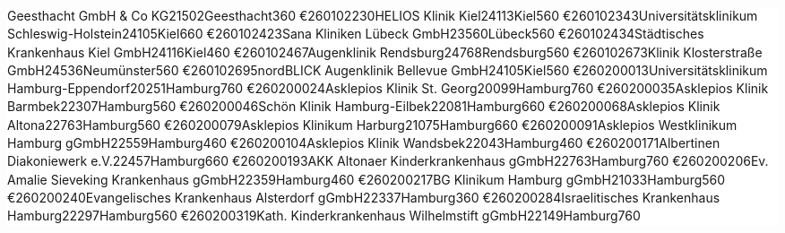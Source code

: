 Geesthacht GmbH &amp; Co KG</td><td style="text-align: center;">21502</td><td style="text-align: left;">Geesthacht</td><td style="text-align: center;">360 €</td></tr><tr class="odd"><td style="text-align: center;">260102230</td><td style="text-align: left;">HELIOS Klinik Kiel</td><td style="text-align: center;">24113</td><td style="text-align: left;">Kiel</td><td style="text-align: center;">560 €</td></tr><tr class="even"><td style="text-align: center;">260102343</td><td style="text-align: left;">Universitätsklinikum Schleswig-Holstein</td><td style="text-align: center;">24105</td><td style="text-align: left;">Kiel</td><td style="text-align: center;">660 €</td></tr><tr class="odd"><td style="text-align: center;">260102423</td><td style="text-align: left;">Sana Kliniken Lübeck GmbH</td><td style="text-align: center;">23560</td><td style="text-align: left;">Lübeck</td><td style="text-align: center;">560 €</td></tr><tr class="even"><td style="text-align: center;">260102434</td><td style="text-align: left;">Städtisches Krankenhaus Kiel GmbH</td><td style="text-align: center;">24116</td><td style="text-align: left;">Kiel</td><td style="text-align: center;">460 €</td></tr><tr class="odd"><td style="text-align: center;">260102467</td><td style="text-align: left;">Augenklinik Rendsburg</td><td style="text-align: center;">24768</td><td style="text-align: left;">Rendsburg</td><td style="text-align: center;">560 €</td></tr><tr class="even"><td style="text-align: center;">260102673</td><td style="text-align: left;">Klinik Klosterstraße GmbH</td><td style="text-align: center;">24536</td><td style="text-align: left;">Neumünster</td><td style="text-align: center;">560 €</td></tr><tr class="odd"><td style="text-align: center;">260102695</td><td style="text-align: left;">nordBLICK Augenklinik Bellevue GmbH</td><td style="text-align: center;">24105</td><td style="text-align: left;">Kiel</td><td style="text-align: center;">560 €</td></tr><tr class="even"><td style="text-align: center;">260200013</td><td style="text-align: left;">Universitätsklinikum Hamburg-Eppendorf</td><td style="text-align: center;">20251</td><td style="text-align: left;">Hamburg</td><td style="text-align: center;">760 €</td></tr><tr class="odd"><td style="text-align: center;">260200024</td><td style="text-align: left;">Asklepios Klinik St. Georg</td><td style="text-align: center;">20099</td><td style="text-align: left;">Hamburg</td><td style="text-align: center;">760 €</td></tr><tr class="even"><td style="text-align: center;">260200035</td><td style="text-align: left;">Asklepios Klinik Barmbek</td><td style="text-align: center;">22307</td><td style="text-align: left;">Hamburg</td><td style="text-align: center;">560 €</td></tr><tr class="odd"><td style="text-align: center;">260200046</td><td style="text-align: left;">Schön Klinik Hamburg-Eilbek</td><td style="text-align: center;">22081</td><td style="text-align: left;">Hamburg</td><td style="text-align: center;">660 €</td></tr><tr class="even"><td style="text-align: center;">260200068</td><td style="text-align: left;">Asklepios Klinik Altona</td><td style="text-align: center;">22763</td><td style="text-align: left;">Hamburg</td><td style="text-align: center;">560 €</td></tr><tr class="odd"><td style="text-align: center;">260200079</td><td style="text-align: left;">Asklepios Klinikum Harburg</td><td style="text-align: center;">21075</td><td style="text-align: left;">Hamburg</td><td style="text-align: center;">660 €</td></tr><tr class="even"><td style="text-align: center;">260200091</td><td style="text-align: left;">Asklepios Westklinikum Hamburg gGmbH</td><td style="text-align: center;">22559</td><td style="text-align: left;">Hamburg</td><td style="text-align: center;">460 €</td></tr><tr class="odd"><td style="text-align: center;">260200104</td><td style="text-align: left;">Asklepios Klinik Wandsbek</td><td style="text-align: center;">22043</td><td style="text-align: left;">Hamburg</td><td style="text-align: center;">460 €</td></tr><tr class="even"><td style="text-align: center;">260200171</td><td style="text-align: left;">Albertinen Diakoniewerk e.V.</td><td style="text-align: center;">22457</td><td style="text-align: left;">Hamburg</td><td style="text-align: center;">660 €</td></tr><tr class="odd"><td style="text-align: center;">260200193</td><td style="text-align: left;">AKK Altonaer Kinderkrankenhaus gGmbH</td><td style="text-align: center;">22763</td><td style="text-align: left;">Hamburg</td><td style="text-align: center;">760 €</td></tr><tr class="even"><td style="text-align: center;">260200206</td><td style="text-align: left;">Ev. Amalie Sieveking Krankenhaus gGmbH</td><td style="text-align: center;">22359</td><td style="text-align: left;">Hamburg</td><td style="text-align: center;">460 €</td></tr><tr class="odd"><td style="text-align: center;">260200217</td><td style="text-align: left;">BG Klinikum Hamburg gGmbH</td><td style="text-align: center;">21033</td><td style="text-align: left;">Hamburg</td><td style="text-align: center;">560 €</td></tr><tr class="even"><td style="text-align: center;">260200240</td><td style="text-align: left;">Evangelisches Krankenhaus Alsterdorf gGmbH</td><td style="text-align: center;">22337</td><td style="text-align: left;">Hamburg</td><td style="text-align: center;">360 €</td></tr><tr class="odd"><td style="text-align: center;">260200284</td><td style="text-align: left;">Israelitisches Krankenhaus Hamburg</td><td style="text-align: center;">22297</td><td style="text-align: left;">Hamburg</td><td style="text-align: center;">560 €</td></tr><tr class="even"><td style="text-align: center;">260200319</td><td style="text-align: left;">Kath. Kinderkrankenhaus Wilhelmstift gGmbH</td><td style="text-align: center;">22149</td><td style="text-align: left;">Hamburg</td><td style="text-align: center;">760